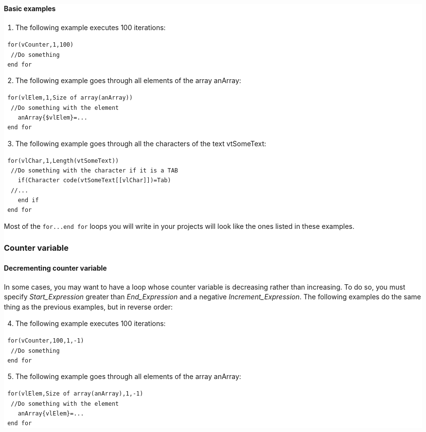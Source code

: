 #### Basic examples

1. The following example executes 100 iterations:

```4d
 for(vCounter,1,100)
  //Do something
 end for
```

2. The following example goes through all elements of the array anArray:

```4d
 for(vlElem,1,Size of array(anArray))
  //Do something with the element
    anArray{$vlElem}=...
 end for
```

3. The following example goes through all the characters of the text vtSomeText:

```4d
 for(vlChar,1,Length(vtSomeText))
  //Do something with the character if it is a TAB
    if(Character code(vtSomeText[[vlChar]])=Tab)
  //...
    end if
 end for
```

Most of the `for...end for` loops you will write in your projects will look like the ones listed in these examples. 

### Counter variable

#### Decrementing counter variable

In some cases, you may want to have a loop whose counter variable is decreasing rather than increasing. To do so, you must specify *Start_Expression* greater than *End_Expression* and a negative *Increment_Expression*. The following examples do the same thing as the previous examples, but in reverse order:

4. The following example executes 100 iterations:

```4d
 for(vCounter,100,1,-1)
  //Do something
 end for
```

5. The following example goes through all elements of the array anArray:

```4d
 for(vlElem,Size of array(anArray),1,-1)
  //Do something with the element
    anArray{vlElem}=...
 end for
```
